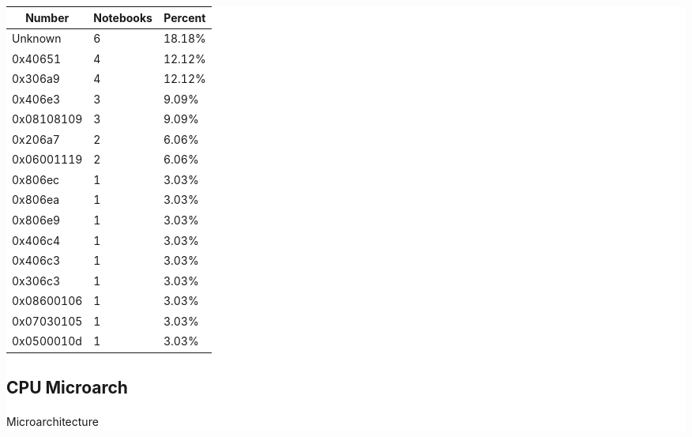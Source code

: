 
| Number     | Notebooks | Percent |
|------------|-----------|---------|
| Unknown    | 6         | 18.18%  |
| 0x40651    | 4         | 12.12%  |
| 0x306a9    | 4         | 12.12%  |
| 0x406e3    | 3         | 9.09%   |
| 0x08108109 | 3         | 9.09%   |
| 0x206a7    | 2         | 6.06%   |
| 0x06001119 | 2         | 6.06%   |
| 0x806ec    | 1         | 3.03%   |
| 0x806ea    | 1         | 3.03%   |
| 0x806e9    | 1         | 3.03%   |
| 0x406c4    | 1         | 3.03%   |
| 0x406c3    | 1         | 3.03%   |
| 0x306c3    | 1         | 3.03%   |
| 0x08600106 | 1         | 3.03%   |
| 0x07030105 | 1         | 3.03%   |
| 0x0500010d | 1         | 3.03%   |

CPU Microarch
-------------

Microarchitecture
